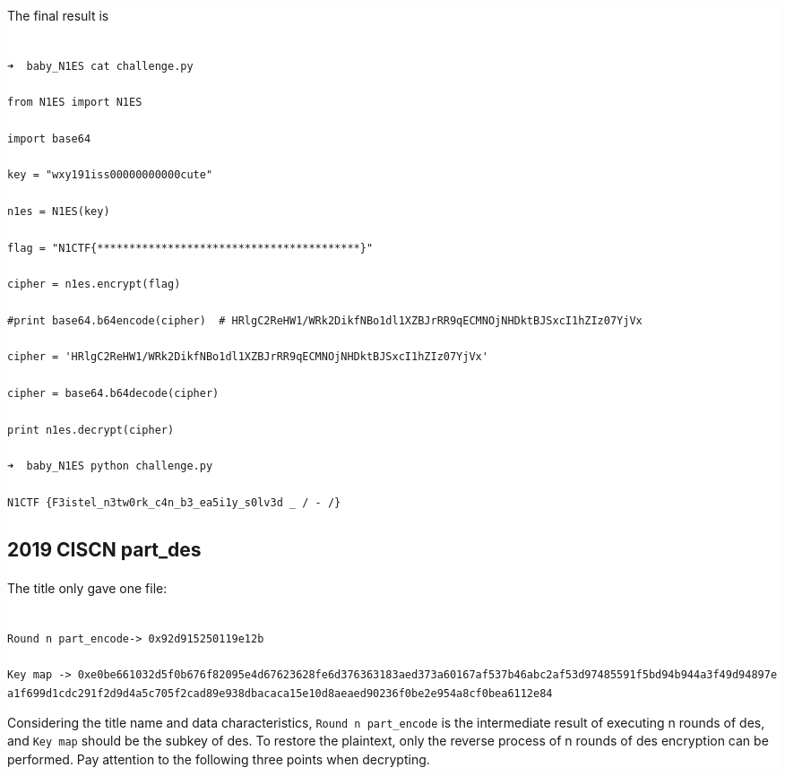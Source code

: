 

The final result is


```shell

➜  baby_N1ES cat challenge.py

from N1ES import N1ES

import base64

key = "wxy191iss00000000000cute"

n1es = N1ES(key)

flag = "N1CTF{*****************************************}"

cipher = n1es.encrypt(flag)

#print base64.b64encode(cipher)  # HRlgC2ReHW1/WRk2DikfNBo1dl1XZBJrRR9qECMNOjNHDktBJSxcI1hZIz07YjVx

cipher = 'HRlgC2ReHW1/WRk2DikfNBo1dl1XZBJrRR9qECMNOjNHDktBJSxcI1hZIz07YjVx'

cipher = base64.b64decode(cipher)

print n1es.decrypt(cipher)

➜  baby_N1ES python challenge.py

N1CTF {F3istel_n3tw0rk_c4n_b3_ea5i1y_s0lv3d _ / - /}
```



## 2019 CISCN part_des


The title only gave one file:


```

Round n part_encode-> 0x92d915250119e12b

Key map -> 0xe0be661032d5f0b676f82095e4d67623628fe6d376363183aed373a60167af537b46abc2af53d97485591f5bd94b944a3f49d94897ea1f699d1cdc291f2d9d4a5c705f2cad89e938dbacaca15e10d8aeaed90236f0be2e954a8cf0bea6112e84

```



Considering the title name and data characteristics, `Round n part_encode` is the intermediate result of executing n rounds of des, and `Key map` should be the subkey of des. To restore the plaintext, only the reverse process of n rounds of des encryption can be performed. Pay attention to the following three points when decrypting.
